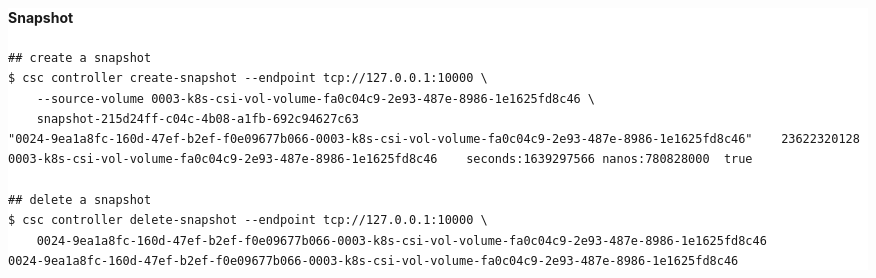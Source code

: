 #### Snapshot

```
## create a snapshot
$ csc controller create-snapshot --endpoint tcp://127.0.0.1:10000 \
	--source-volume 0003-k8s-csi-vol-volume-fa0c04c9-2e93-487e-8986-1e1625fd8c46 \
	snapshot-215d24ff-c04c-4b08-a1fb-692c94627c63
"0024-9ea1a8fc-160d-47ef-b2ef-f0e09677b066-0003-k8s-csi-vol-volume-fa0c04c9-2e93-487e-8986-1e1625fd8c46"	23622320128	0003-k8s-csi-vol-volume-fa0c04c9-2e93-487e-8986-1e1625fd8c46	seconds:1639297566 nanos:780828000 	true

## delete a snapshot
$ csc controller delete-snapshot --endpoint tcp://127.0.0.1:10000 \
    0024-9ea1a8fc-160d-47ef-b2ef-f0e09677b066-0003-k8s-csi-vol-volume-fa0c04c9-2e93-487e-8986-1e1625fd8c46
0024-9ea1a8fc-160d-47ef-b2ef-f0e09677b066-0003-k8s-csi-vol-volume-fa0c04c9-2e93-487e-8986-1e1625fd8c46
```
